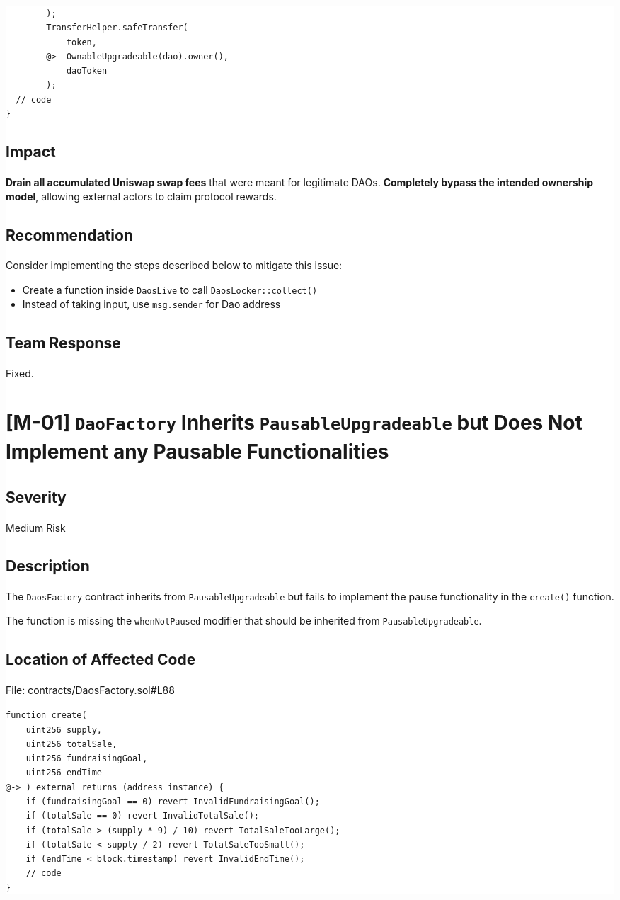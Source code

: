 ```solidity
        );
        TransferHelper.safeTransfer(
            token,
        @>  OwnableUpgradeable(dao).owner(),
            daoToken
        );
  // code
}
```

## Impact

**Drain all accumulated Uniswap swap fees** that were meant for legitimate DAOs.
**Completely bypass the intended ownership model**, allowing external actors to claim protocol rewards.

## Recommendation

Consider implementing the steps described below to mitigate this issue:

- Create a function inside `DaosLive` to call `DaosLocker::collect()`
- Instead of taking input, use `msg.sender` for Dao address

## Team Response

Fixed.

# [M-01] `DaoFactory` Inherits `PausableUpgradeable` but Does Not Implement any Pausable Functionalities

## Severity

Medium Risk

## Description

The `DaosFactory` contract inherits from `PausableUpgradeable` but fails to implement the pause functionality in the `create()` function.

The function is missing the `whenNotPaused` modifier that should be inherited from `PausableUpgradeable`.

## Location of Affected Code

File: [contracts/DaosFactory.sol#L88](https://github.com/ED3N-Ventures/daoslive-sc/blob/9a1856db2060b609a17b24aa72ab35f2cdf09031/contracts/DaosFactory.sol#L88)

```solidity
function create(
    uint256 supply,
    uint256 totalSale,
    uint256 fundraisingGoal,
    uint256 endTime
@-> ) external returns (address instance) {
    if (fundraisingGoal == 0) revert InvalidFundraisingGoal();
    if (totalSale == 0) revert InvalidTotalSale();
    if (totalSale > (supply * 9) / 10) revert TotalSaleTooLarge();
    if (totalSale < supply / 2) revert TotalSaleTooSmall();
    if (endTime < block.timestamp) revert InvalidEndTime();
    // code
}
```
